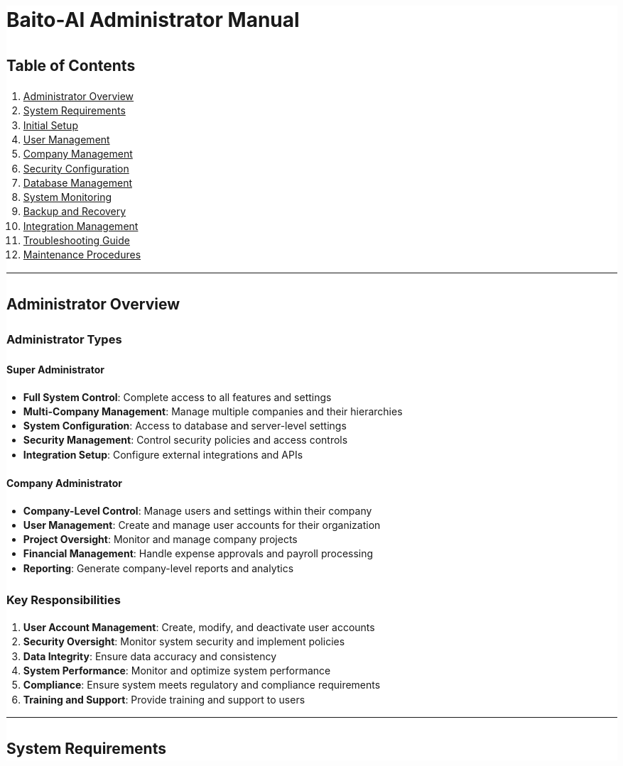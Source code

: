 # Baito-AI Administrator Manual

## Table of Contents
1. [Administrator Overview](#administrator-overview)
2. [System Requirements](#system-requirements)
3. [Initial Setup](#initial-setup)
4. [User Management](#user-management)
5. [Company Management](#company-management)
6. [Security Configuration](#security-configuration)
7. [Database Management](#database-management)
8. [System Monitoring](#system-monitoring)
9. [Backup and Recovery](#backup-and-recovery)
10. [Integration Management](#integration-management)
11. [Troubleshooting Guide](#troubleshooting-guide)
12. [Maintenance Procedures](#maintenance-procedures)

---

## Administrator Overview

### Administrator Types

#### Super Administrator
- **Full System Control**: Complete access to all features and settings
- **Multi-Company Management**: Manage multiple companies and their hierarchies
- **System Configuration**: Access to database and server-level settings
- **Security Management**: Control security policies and access controls
- **Integration Setup**: Configure external integrations and APIs

#### Company Administrator
- **Company-Level Control**: Manage users and settings within their company
- **User Management**: Create and manage user accounts for their organization
- **Project Oversight**: Monitor and manage company projects
- **Financial Management**: Handle expense approvals and payroll processing
- **Reporting**: Generate company-level reports and analytics

### Key Responsibilities
1. **User Account Management**: Create, modify, and deactivate user accounts
2. **Security Oversight**: Monitor system security and implement policies
3. **Data Integrity**: Ensure data accuracy and consistency
4. **System Performance**: Monitor and optimize system performance
5. **Compliance**: Ensure system meets regulatory and compliance requirements
6. **Training and Support**: Provide training and support to users

---

## System Requirements
